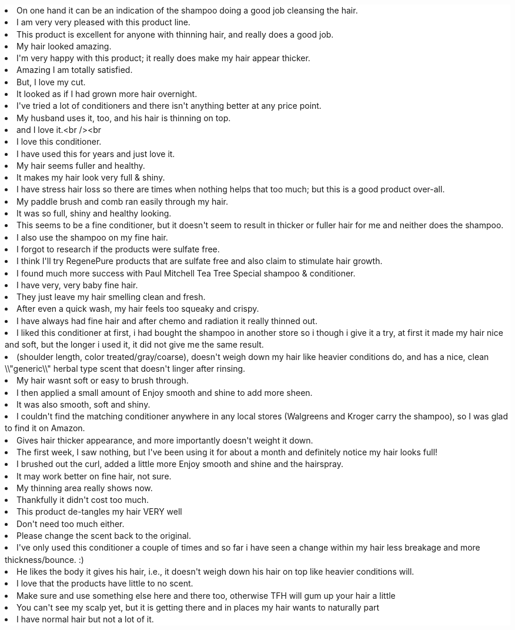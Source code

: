 <li> On one hand it can be an indication of the shampoo doing a good job cleansing the hair.</li>
<li> I am very very pleased with this product line.  </li>
<li> This product is excellent for anyone with thinning hair, and really does a good job.  </li>
<li> My hair looked amazing.</li>
<li> I&#x27;m very happy with this product; it really does make my hair appear thicker.</li>
<li> Amazing I am totally satisfied.</li>
<li> But, I love my cut.</li>
<li> It looked as if I had grown more hair overnight.   </li>
<li> I&#x27;ve tried a lot of conditioners and there isn&#x27;t anything better at any price point.</li>
<li> My husband uses it, too, and his hair is thinning on top.</li>
<li> and I love it.&lt;br /&gt;&lt;br</li>
<li> I love this conditioner.  </li>
<li> I have used this for years and just love it.</li>
<li> My hair seems fuller and healthy.  </li>
<li> It makes my hair look very full &amp; shiny.</li>
<li> I have stress hair loss so there are times when nothing helps that too much; but this is a good product over-all.</li>
<li> My paddle brush and comb ran easily through my hair.  </li>
<li> It was so full, shiny and healthy looking.</li>
<li> This seems to be a fine conditioner, but it doesn&#x27;t seem to result in thicker or fuller hair for me and neither does the shampoo.</li>
<li> I also use the shampoo on my fine hair.</li>
<li> I forgot to research if the products were sulfate free.</li>
<li> I think I&#x27;ll try RegenePure products that are sulfate free and also claim to stimulate hair growth.  </li>
<li> I found much more success with Paul Mitchell Tea Tree Special shampoo &amp; conditioner.  </li>
<li> I have very, very baby fine hair.  </li>
<li> They just leave my hair smelling clean and fresh.   </li>
<li> After even a quick wash, my hair feels too squeaky and crispy.</li>
<li> I have always had fine hair and after chemo and radiation it really thinned out.</li>
<li> I liked this conditioner at first, i had bought the shampoo in another store so i though i give it a try, at first it made my hair nice and soft, but the longer i used it, it did not give me the same result.</li>
<li> (shoulder length, color treated/gray/coarse), doesn&#x27;t weigh down my hair like heavier conditions do, and has a nice, clean \\&quot;generic\\&quot; herbal type scent that doesn&#x27;t linger after rinsing.     </li>
<li> My hair wasnt soft or easy to brush through.  </li>
<li> I then applied a small amount of Enjoy smooth and shine to add more sheen.</li>
<li> It was also smooth, soft and shiny.</li>
<li> I couldn&#x27;t find the matching conditioner anywhere in any local stores (Walgreens and Kroger carry the shampoo), so I was glad to find it on Amazon.</li>
<li> Gives hair thicker appearance, and more importantly doesn&#x27;t weight it down.</li>
<li> The first week, I saw nothing, but I&#x27;ve been using it for about a month and definitely notice my hair looks full!  </li>
<li> I brushed out the curl, added a little more Enjoy smooth and shine and the hairspray.</li>
<li> It may work better on fine hair, not sure.  </li>
<li> My thinning area really shows now.</li>
<li> Thankfully it didn&#x27;t cost too much.</li>
<li> This product de-tangles my hair VERY well</li>
<li> Don&#x27;t need too much either.  </li>
<li> Please change the scent back to the original.</li>
<li> I&#x27;ve only used this conditioner a couple of times and so far i have seen a change within my hair less breakage  and more thickness/bounce. :)</li>
<li> He likes the body it gives his hair, i.e., it doesn&#x27;t weigh down his hair on top like heavier conditions will.     </li>
<li> I love that the products have little to no scent.</li>
<li> Make sure and use something else here and there too, otherwise TFH will gum up your hair a little</li>
<li> You can&#x27;t see my scalp yet, but it is getting there and in places my hair wants to naturally part</li>
<li> I have normal hair but not a lot of it.  </li>